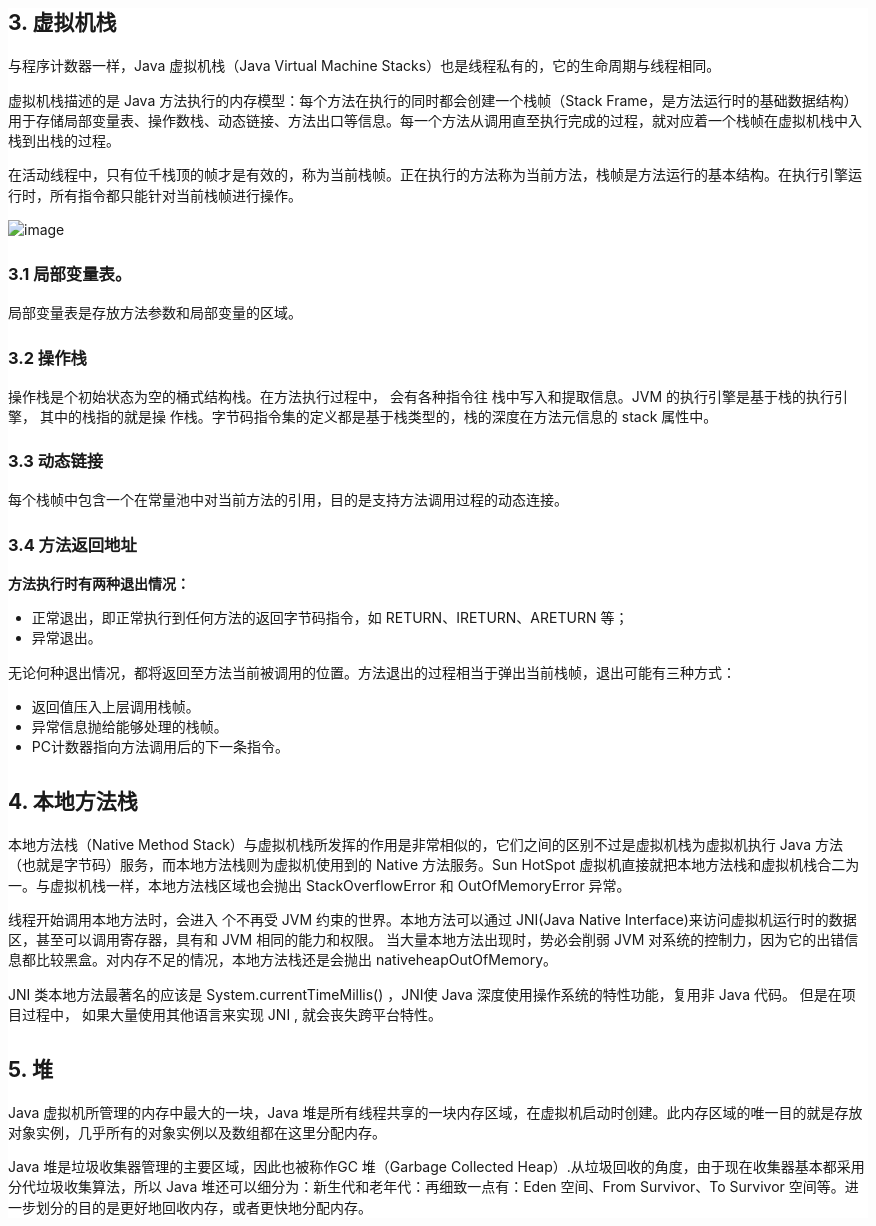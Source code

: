 ## 3. 虚拟机栈

与程序计数器一样，Java 虚拟机栈（Java Virtual Machine Stacks）也是线程私有的，它的生命周期与线程相同。

虚拟机栈描述的是 Java 方法执行的内存模型：每个方法在执行的同时都会创建一个栈帧（Stack Frame，是方法运行时的基础数据结构）用于存储局部变量表、操作数栈、动态链接、方法出口等信息。每一个方法从调用直至执行完成的过程，就对应着一个栈帧在虚拟机栈中入栈到出栈的过程。

在活动线程中，只有位千栈顶的帧才是有效的，称为当前栈帧。正在执行的方法称为当前方法，栈帧是方法运行的基本结构。在执行引擎运行时，所有指令都只能针对当前栈帧进行操作。

![image](14923529-7a6d6e02c15fff2f.png)

### 3.1 局部变量表。

局部变量表是存放方法参数和局部变量的区域。

### 3.2 操作栈

操作栈是个初始状态为空的桶式结构栈。在方法执行过程中， 会有各种指令往
栈中写入和提取信息。JVM 的执行引擎是基于栈的执行引擎， 其中的栈指的就是操
作栈。字节码指令集的定义都是基于栈类型的，栈的深度在方法元信息的 stack 属性中。

### 3.3 动态链接

每个栈帧中包含一个在常量池中对当前方法的引用，目的是支持方法调用过程的动态连接。

### 3.4 方法返回地址
**方法执行时有两种退出情况：**
- 正常退出，即正常执行到任何方法的返回字节码指令，如 RETURN、IRETURN、ARETURN 等；
- 异常退出。

无论何种退出情况，都将返回至方法当前被调用的位置。方法退出的过程相当于弹出当前栈帧，退出可能有三种方式：
- 返回值压入上层调用栈帧。
- 异常信息抛给能够处理的栈帧。
- PC计数器指向方法调用后的下一条指令。

## 4. 本地方法栈
本地方法栈（Native Method Stack）与虚拟机栈所发挥的作用是非常相似的，它们之间的区别不过是虚拟机栈为虚拟机执行 Java 方法（也就是字节码）服务，而本地方法栈则为虚拟机使用到的 Native 方法服务。Sun HotSpot 虚拟机直接就把本地方法栈和虚拟机栈合二为一。与虚拟机栈一样，本地方法栈区域也会抛出 StackOverflowError 和 OutOfMemoryError 异常。

线程开始调用本地方法时，会进入 个不再受 JVM 约束的世界。本地方法可以通过 JNI(Java Native Interface)来访问虚拟机运行时的数据区，甚至可以调用寄存器，具有和 JVM 相同的能力和权限。 当大量本地方法出现时，势必会削弱 JVM 对系统的控制力，因为它的出错信息都比较黑盒。对内存不足的情况，本地方法栈还是会抛出 nativeheapOutOfMemory。

JNI 类本地方法最著名的应该是 System.currentTimeMillis() ，JNI使 Java 深度使用操作系统的特性功能，复用非 Java 代码。 但是在项目过程中， 如果大量使用其他语言来实现 JNI , 就会丧失跨平台特性。

## 5. 堆

Java 虚拟机所管理的内存中最大的一块，Java 堆是所有线程共享的一块内存区域，在虚拟机启动时创建。此内存区域的唯一目的就是存放对象实例，几乎所有的对象实例以及数组都在这里分配内存。

Java 堆是垃圾收集器管理的主要区域，因此也被称作GC 堆（Garbage Collected Heap）.从垃圾回收的角度，由于现在收集器基本都采用分代垃圾收集算法，所以 Java 堆还可以细分为：新生代和老年代：再细致一点有：Eden 空间、From Survivor、To Survivor 空间等。进一步划分的目的是更好地回收内存，或者更快地分配内存。
